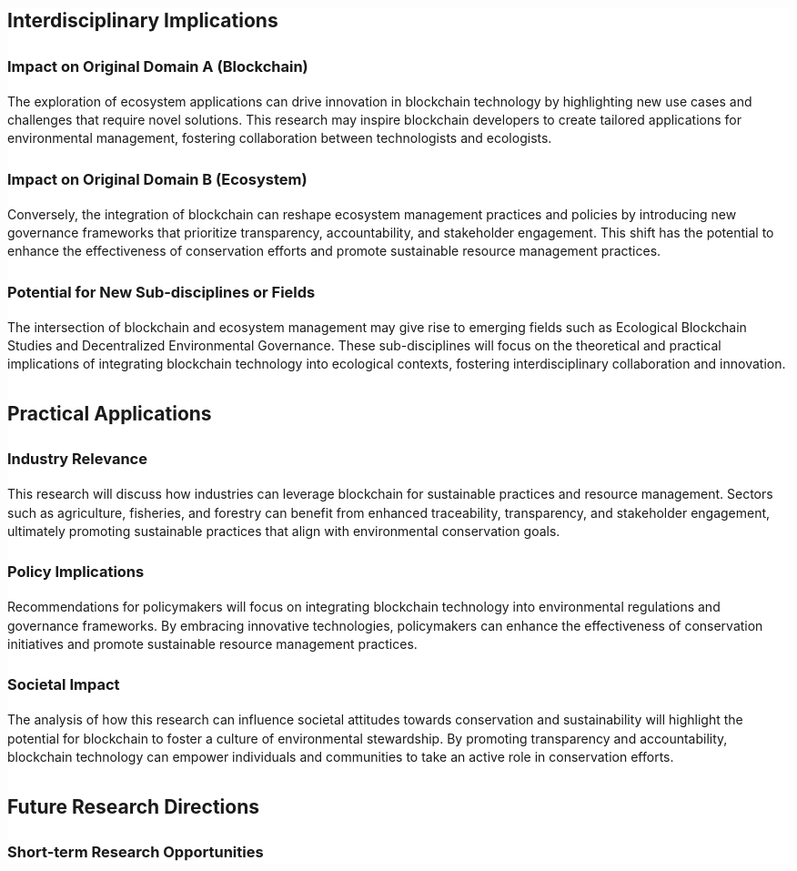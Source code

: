 ## Interdisciplinary Implications

### Impact on Original Domain A (Blockchain)

The exploration of ecosystem applications can drive innovation in blockchain technology by highlighting new use cases and challenges that require novel solutions. This research may inspire blockchain developers to create tailored applications for environmental management, fostering collaboration between technologists and ecologists.

### Impact on Original Domain B (Ecosystem)

Conversely, the integration of blockchain can reshape ecosystem management practices and policies by introducing new governance frameworks that prioritize transparency, accountability, and stakeholder engagement. This shift has the potential to enhance the effectiveness of conservation efforts and promote sustainable resource management practices.

### Potential for New Sub-disciplines or Fields

The intersection of blockchain and ecosystem management may give rise to emerging fields such as Ecological Blockchain Studies and Decentralized Environmental Governance. These sub-disciplines will focus on the theoretical and practical implications of integrating blockchain technology into ecological contexts, fostering interdisciplinary collaboration and innovation.

## Practical Applications

### Industry Relevance

This research will discuss how industries can leverage blockchain for sustainable practices and resource management. Sectors such as agriculture, fisheries, and forestry can benefit from enhanced traceability, transparency, and stakeholder engagement, ultimately promoting sustainable practices that align with environmental conservation goals.

### Policy Implications

Recommendations for policymakers will focus on integrating blockchain technology into environmental regulations and governance frameworks. By embracing innovative technologies, policymakers can enhance the effectiveness of conservation initiatives and promote sustainable resource management practices.

### Societal Impact

The analysis of how this research can influence societal attitudes towards conservation and sustainability will highlight the potential for blockchain to foster a culture of environmental stewardship. By promoting transparency and accountability, blockchain technology can empower individuals and communities to take an active role in conservation efforts.

## Future Research Directions

### Short-term Research Opportunities
